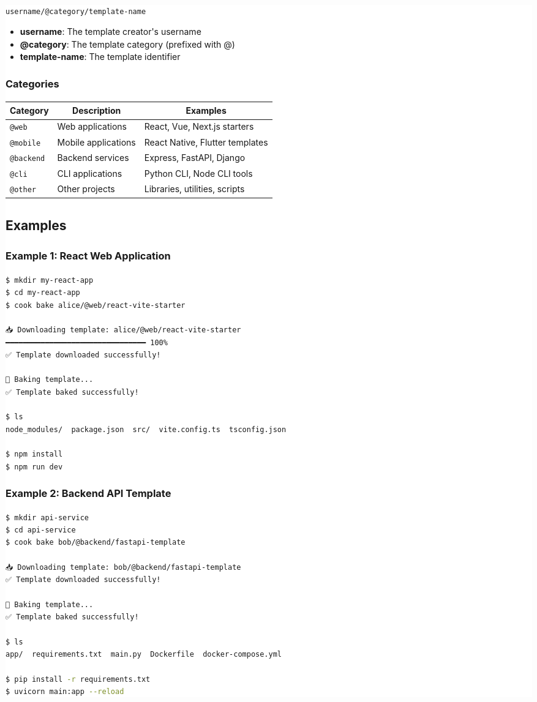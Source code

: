 ```
username/@category/template-name
```

- **username**: The template creator's username
- **@category**: The template category (prefixed with @)
- **template-name**: The template identifier

### Categories

| Category | Description | Examples |
|----------|-------------|----------|
| `@web` | Web applications | React, Vue, Next.js starters |
| `@mobile` | Mobile applications | React Native, Flutter templates |
| `@backend` | Backend services | Express, FastAPI, Django |
| `@cli` | CLI applications | Python CLI, Node CLI tools |
| `@other` | Other projects | Libraries, utilities, scripts |

## Examples

### Example 1: React Web Application

```bash
$ mkdir my-react-app
$ cd my-react-app
$ cook bake alice/@web/react-vite-starter

📥 Downloading template: alice/@web/react-vite-starter
━━━━━━━━━━━━━━━━━━━━━━━━━━━━━━━━ 100%
✅ Template downloaded successfully!

🍳 Baking template...
✅ Template baked successfully!

$ ls
node_modules/  package.json  src/  vite.config.ts  tsconfig.json

$ npm install
$ npm run dev
```

### Example 2: Backend API Template

```bash
$ mkdir api-service
$ cd api-service
$ cook bake bob/@backend/fastapi-template

📥 Downloading template: bob/@backend/fastapi-template
✅ Template downloaded successfully!

🍳 Baking template...
✅ Template baked successfully!

$ ls
app/  requirements.txt  main.py  Dockerfile  docker-compose.yml

$ pip install -r requirements.txt
$ uvicorn main:app --reload
```
